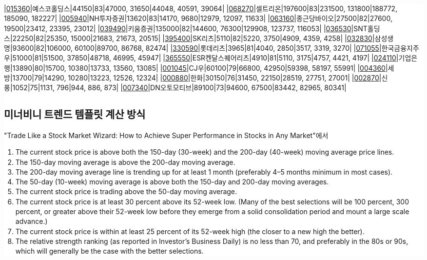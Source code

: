 |[015360](https://finance.daum.net/quotes/A015360)|예스코홀딩스|44150|83|47000, 31650|44048, 40591, 39064|
|[068270](https://finance.daum.net/quotes/A068270)|셀트리온|197600|83|231500, 131800|188772, 185090, 182227|
|[005940](https://finance.daum.net/quotes/A005940)|NH투자증권|13620|83|14170, 9680|12979, 12097, 11633|
|[063160](https://finance.daum.net/quotes/A063160)|종근당바이오|27500|82|27600, 19500|23412, 23395, 23012|
|[039490](https://finance.daum.net/quotes/A039490)|키움증권|135000|82|144600, 76300|129908, 123737, 116053|
|[036530](https://finance.daum.net/quotes/A036530)|SNT홀딩스|22250|82|25350, 15000|21683, 21673, 20515|
|[395400](https://finance.daum.net/quotes/A395400)|SK리츠|5110|82|5220, 3750|4909, 4359, 4258|
|[032830](https://finance.daum.net/quotes/A032830)|삼성생명|93600|82|106000, 60100|89700, 86768, 82474|
|[330590](https://finance.daum.net/quotes/A330590)|롯데리츠|3965|81|4040, 2850|3517, 3319, 3270|
|[071055](https://finance.daum.net/quotes/A071055)|한국금융지주우|51000|81|51500, 37850|48718, 46995, 45947|
|[365550](https://finance.daum.net/quotes/A365550)|ESR켄달스퀘어리츠|4910|81|5110, 3175|4757, 4421, 4197|
|[024110](https://finance.daum.net/quotes/A024110)|기업은행|13890|80|15700, 10380|13733, 13560, 13085|
|[001045](https://finance.daum.net/quotes/A001045)|CJ우|60100|79|66800, 42950|59398, 58197, 55991|
|[004360](https://finance.daum.net/quotes/A004360)|세방|13700|79|14290, 10280|13223, 12526, 12324|
|[000880](https://finance.daum.net/quotes/A000880)|한화|30150|76|31450, 22150|28519, 27751, 27001|
|[002870](https://finance.daum.net/quotes/A002870)|신풍|1052|75|1131, 796|944, 886, 873|
|[007340](https://finance.daum.net/quotes/A007340)|DN오토모티브|89100|73|94600, 67500|83442, 82965, 80341|

## 미너비니 트렌드 템플릿 계산 방식

"Trade Like a Stock Market Wizard: How to Achieve Super Performance in Stocks in Any Market"에서

 1. The current stock price is above both the 150-day (30-week) and the 200-day (40-week) moving average price lines.
 1. The 150-day moving average is above the 200-day moving average.
 1. The 200-day moving average line is trending up for at least 1 month (preferably 4–5 months minimum in most cases).
 1. The 50-day (10-week) moving average is above both the 150-day and 200-day moving averages.
 1. The current stock price is trading above the 50-day moving average.
 1. The current stock price is at least 30 percent above its 52-week low. (Many of the best selections will be 100 percent, 300 percent, or greater above their 52-week low before they emerge from a solid consolidation period and mount a large scale advance.)
 1. The current stock price is within at least 25 percent of its 52-week high (the closer to a new high the better).
 1. The relative strength ranking (as reported in Investor’s Business Daily) is no less than 70, and preferably in the 80s or 90s, which will generally be the case with the better selections.
